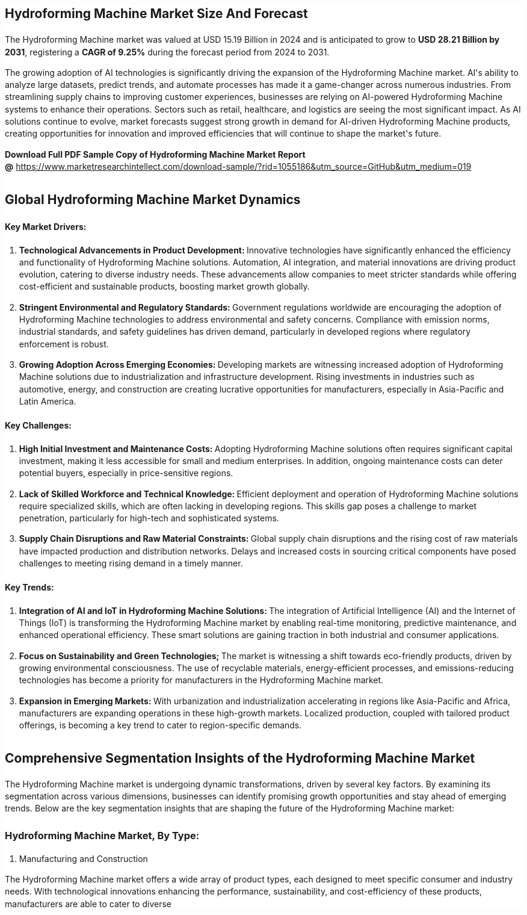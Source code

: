 <h2>Hydroforming Machine Market Size And Forecast</h2><p>The Hydroforming Machine market was valued at USD 15.19 Billion in 2024 and is anticipated to grow to <strong>USD 28.21 Billion by 2031</strong>, registering a <strong>CAGR of 9.25%</strong> during the forecast period from 2024 to 2031.</p><p>The growing adoption of AI technologies is significantly driving the expansion of the Hydroforming Machine market. AI's ability to analyze large datasets, predict trends, and automate processes has made it a game-changer across numerous industries. From streamlining supply chains to improving customer experiences, businesses are relying on AI-powered Hydroforming Machine systems to enhance their operations. Sectors such as retail, healthcare, and logistics are seeing the most significant impact. As AI solutions continue to evolve, market forecasts suggest strong growth in demand for AI-driven Hydroforming Machine products, creating opportunities for innovation and improved efficiencies that will continue to shape the market's future.</p><p><strong>Download Full PDF Sample Copy of Hydroforming Machine Market Report @</strong>&nbsp;<a href="https://www.marketresearchintellect.com/download-sample/?rid=1055186&amp;utm_source=GitHub&amp;utm_medium=019">https://www.marketresearchintellect.com/download-sample/?rid=1055186&amp;utm_source=GitHub&amp;utm_medium=019</a></p><h2>Global Hydroforming Machine Market Dynamics</h2><h4><strong>Key Market Drivers:</strong></h4><ol><li><p><strong>Technological Advancements in Product Development:&nbsp;</strong>Innovative technologies have significantly enhanced the efficiency and functionality of Hydroforming Machine solutions. Automation, AI integration, and material innovations are driving product evolution, catering to diverse industry needs. These advancements allow companies to meet stricter standards while offering cost-efficient and sustainable products, boosting market growth globally.</p></li><li><p><strong>Stringent Environmental and Regulatory Standards:&nbsp;</strong>Government regulations worldwide are encouraging the adoption of Hydroforming Machine technologies to address environmental and safety concerns. Compliance with emission norms, industrial standards, and safety guidelines has driven demand, particularly in developed regions where regulatory enforcement is robust.</p></li><li><p><strong>Growing Adoption Across Emerging Economies:&nbsp;</strong>Developing markets are witnessing increased adoption of Hydroforming Machine solutions due to industrialization and infrastructure development. Rising investments in industries such as automotive, energy, and construction are creating lucrative opportunities for manufacturers, especially in Asia-Pacific and Latin America.</p></li></ol><h4><strong>Key Challenges:</strong></h4><ol><li><p><strong>High Initial Investment and Maintenance Costs:&nbsp;</strong>Adopting Hydroforming Machine solutions often requires significant capital investment, making it less accessible for small and medium enterprises. In addition, ongoing maintenance costs can deter potential buyers, especially in price-sensitive regions.</p></li><li><p><strong>Lack of Skilled Workforce and Technical Knowledge:&nbsp;</strong>Efficient deployment and operation of Hydroforming Machine solutions require specialized skills, which are often lacking in developing regions. This skills gap poses a challenge to market penetration, particularly for high-tech and sophisticated systems.</p></li><li><p><strong>Supply Chain Disruptions and Raw Material Constraints:&nbsp;</strong>Global supply chain disruptions and the rising cost of raw materials have impacted production and distribution networks. Delays and increased costs in sourcing critical components have posed challenges to meeting rising demand in a timely manner.</p></li></ol><h4><strong>Key Trends:</strong></h4><ol><li><p><strong>Integration of AI and IoT in Hydroforming Machine Solutions:&nbsp;</strong>The integration of Artificial Intelligence (AI) and the Internet of Things (IoT) is transforming the Hydroforming Machine market by enabling real-time monitoring, predictive maintenance, and enhanced operational efficiency. These smart solutions are gaining traction in both industrial and consumer applications.</p></li><li><p><strong>Focus on Sustainability and Green Technologies;&nbsp;</strong>The market is witnessing a shift towards eco-friendly products, driven by growing environmental consciousness. The use of recyclable materials, energy-efficient processes, and emissions-reducing technologies has become a priority for manufacturers in the Hydroforming Machine market.</p></li><li><p><strong>Expansion in Emerging Markets:&nbsp;</strong>With urbanization and industrialization accelerating in regions like Asia-Pacific and Africa, manufacturers are expanding operations in these high-growth markets. Localized production, coupled with tailored product offerings, is becoming a key trend to cater to region-specific demands.</p></li></ol><div class="article-main__content" data-test-id="publishing-text-block"><h2>Comprehensive Segmentation Insights of the Hydroforming Machine Market</h2><p>The Hydroforming Machine market is undergoing dynamic transformations, driven by several key factors. By examining its segmentation across various dimensions, businesses can identify promising growth opportunities and stay ahead of emerging trends. Below are the key segmentation insights that are shaping the future of the Hydroforming Machine market:</p><h3><strong>Hydroforming Machine Market, By Type:<br /></strong></h3><ol><li>Manufacturing and Construction</li></ol><p>The Hydroforming Machine market offers a wide array of product types, each designed to meet specific consumer and industry needs. With technological innovations enhancing the performance, sustainability, and cost-efficiency of these products, manufacturers are able to cater to diverse